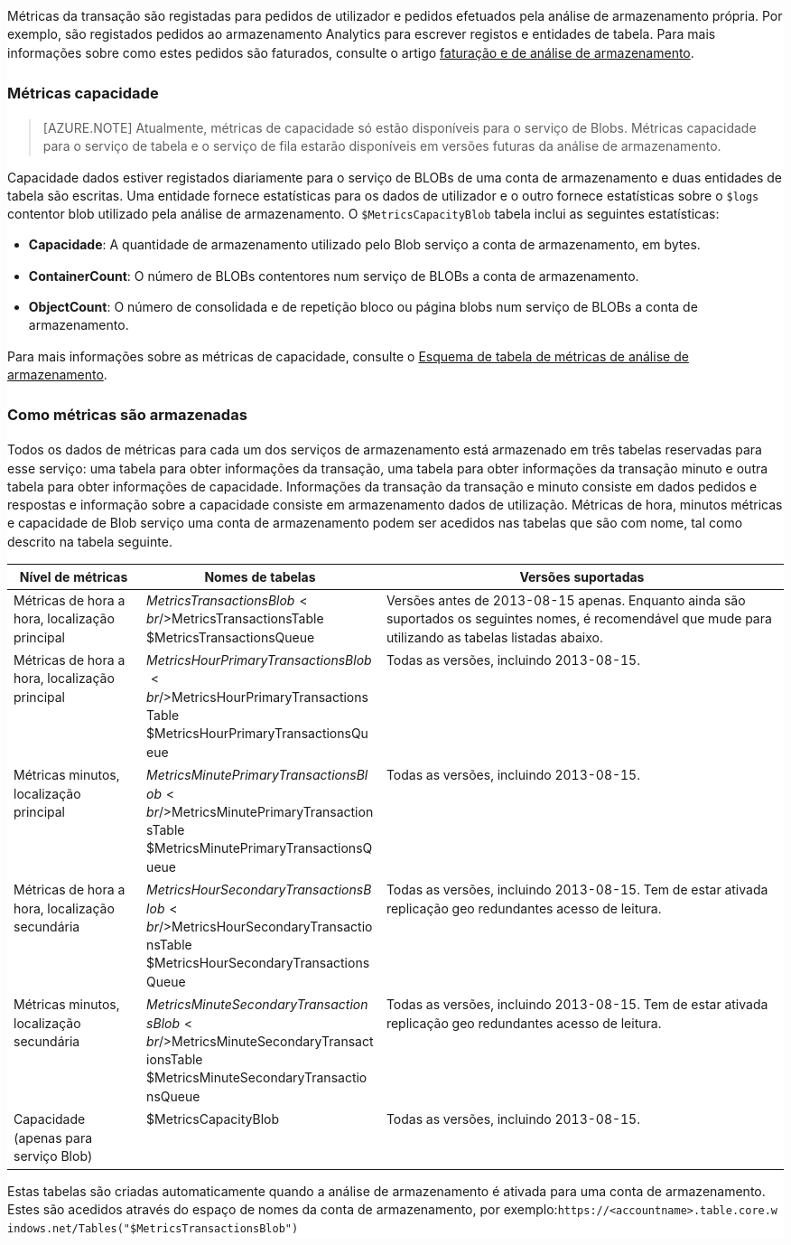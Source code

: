 Métricas da transação são registadas para pedidos de utilizador e pedidos efetuados pela análise de armazenamento própria. Por exemplo, são registados pedidos ao armazenamento Analytics para escrever registos e entidades de tabela. Para mais informações sobre como estes pedidos são faturados, consulte o artigo [faturação e de análise de armazenamento](https://msdn.microsoft.com/library/hh360997.aspx).

### <a name="capacity-metrics"></a>Métricas capacidade

>[AZURE.NOTE] Atualmente, métricas de capacidade só estão disponíveis para o serviço de Blobs. Métricas capacidade para o serviço de tabela e o serviço de fila estarão disponíveis em versões futuras da análise de armazenamento.

Capacidade dados estiver registados diariamente para o serviço de BLOBs de uma conta de armazenamento e duas entidades de tabela são escritas. Uma entidade fornece estatísticas para os dados de utilizador e o outro fornece estatísticas sobre o `$logs` contentor blob utilizado pela análise de armazenamento. O `$MetricsCapacityBlob` tabela inclui as seguintes estatísticas:

- **Capacidade**: A quantidade de armazenamento utilizado pelo Blob serviço a conta de armazenamento, em bytes.

- **ContainerCount**: O número de BLOBs contentores num serviço de BLOBs a conta de armazenamento.

- **ObjectCount**: O número de consolidada e de repetição bloco ou página blobs num serviço de BLOBs a conta de armazenamento.

Para mais informações sobre as métricas de capacidade, consulte o [Esquema de tabela de métricas de análise de armazenamento](https://msdn.microsoft.com/library/hh343264.aspx).

### <a name="how-metrics-are-stored"></a>Como métricas são armazenadas

Todos os dados de métricas para cada um dos serviços de armazenamento está armazenado em três tabelas reservadas para esse serviço: uma tabela para obter informações da transação, uma tabela para obter informações da transação minuto e outra tabela para obter informações de capacidade. Informações da transação da transação e minuto consiste em dados pedidos e respostas e informação sobre a capacidade consiste em armazenamento dados de utilização. Métricas de hora, minutos métricas e capacidade de Blob serviço uma conta de armazenamento podem ser acedidos nas tabelas que são com nome, tal como descrito na tabela seguinte.

| Nível de métricas                         | Nomes de tabelas                                                                                                                   | Versões suportadas                                                                                                                        |
|------------------------------------   |-----------------------------------------------------------------------------------------------------------------------------  |---------------------------------------------------------------------------------------------------------------------------------------------- |
| Métricas de hora a hora, localização principal      |  $MetricsTransactionsBlob <br/>$MetricsTransactionsTable <br/> $MetricsTransactionsQueue                                                  | Versões antes de 2013-08-15 apenas. Enquanto ainda são suportados os seguintes nomes, é recomendável que mude para utilizando as tabelas listadas abaixo.  |
| Métricas de hora a hora, localização principal      | $MetricsHourPrimaryTransactionsBlob <br/>$MetricsHourPrimaryTransactionsTable <br/>$MetricsHourPrimaryTransactionsQueue               | Todas as versões, incluindo 2013-08-15.                                                                                                               |
| Métricas minutos, localização principal      | $MetricsMinutePrimaryTransactionsBlob <br/>$MetricsMinutePrimaryTransactionsTable <br/>$MetricsMinutePrimaryTransactionsQueue         | Todas as versões, incluindo 2013-08-15.                                                                                                               |
| Métricas de hora a hora, localização secundária    | $MetricsHourSecondaryTransactionsBlob <br/>$MetricsHourSecondaryTransactionsTable <br/>$MetricsHourSecondaryTransactionsQueue         | Todas as versões, incluindo 2013-08-15. Tem de estar ativada replicação geo redundantes acesso de leitura.                                                    |
| Métricas minutos, localização secundária    | $MetricsMinuteSecondaryTransactionsBlob <br/>$MetricsMinuteSecondaryTransactionsTable <br/>$MetricsMinuteSecondaryTransactionsQueue   | Todas as versões, incluindo 2013-08-15. Tem de estar ativada replicação geo redundantes acesso de leitura.                                                    |
| Capacidade (apenas para serviço Blob)          | $MetricsCapacityBlob                                                                                                          | Todas as versões, incluindo 2013-08-15.                                                                                                               |


Estas tabelas são criadas automaticamente quando a análise de armazenamento é ativada para uma conta de armazenamento. Estes são acedidos através do espaço de nomes da conta de armazenamento, por exemplo:`https://<accountname>.table.core.windows.net/Tables("$MetricsTransactionsBlob")`
